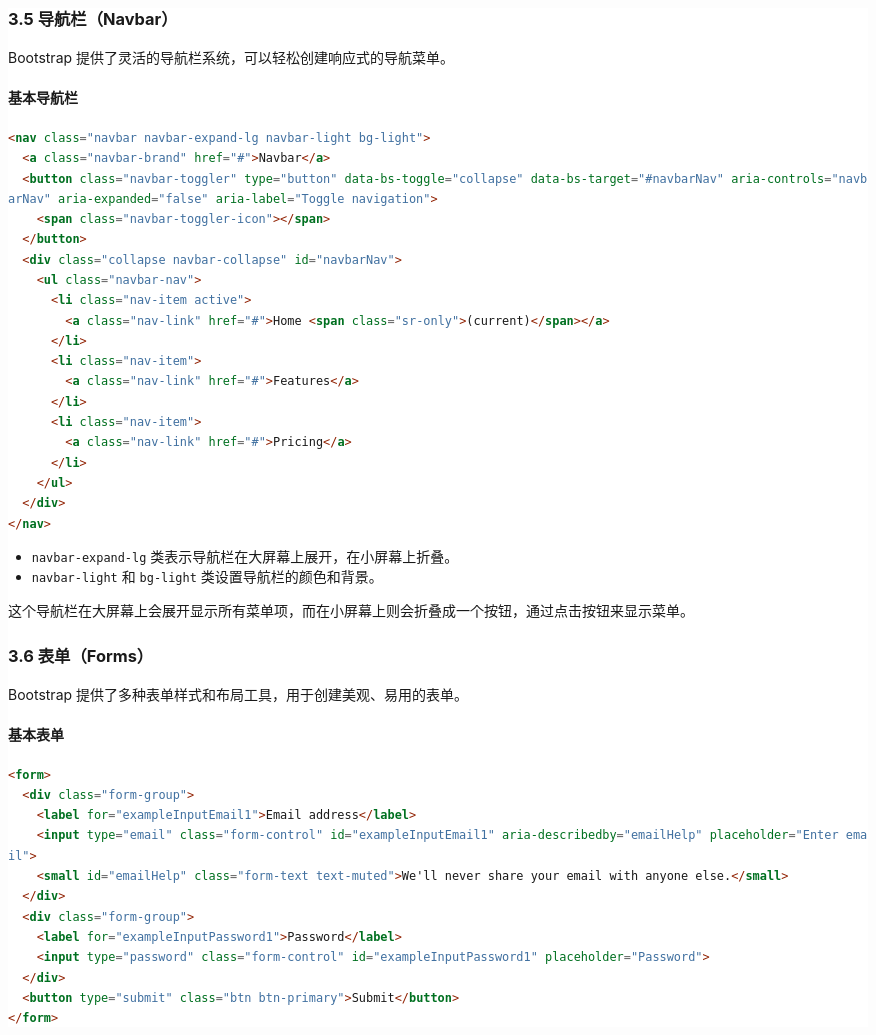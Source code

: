 ### 3.5 导航栏（Navbar）

Bootstrap 提供了灵活的导航栏系统，可以轻松创建响应式的导航菜单。

#### 基本导航栏

```html
<nav class="navbar navbar-expand-lg navbar-light bg-light">
  <a class="navbar-brand" href="#">Navbar</a>
  <button class="navbar-toggler" type="button" data-bs-toggle="collapse" data-bs-target="#navbarNav" aria-controls="navbarNav" aria-expanded="false" aria-label="Toggle navigation">
    <span class="navbar-toggler-icon"></span>
  </button>
  <div class="collapse navbar-collapse" id="navbarNav">
    <ul class="navbar-nav">
      <li class="nav-item active">
        <a class="nav-link" href="#">Home <span class="sr-only">(current)</span></a>
      </li>
      <li class="nav-item">
        <a class="nav-link" href="#">Features</a>
      </li>
      <li class="nav-item">
        <a class="nav-link" href="#">Pricing</a>
      </li>
    </ul>
  </div>
</nav>
```

- `navbar-expand-lg` 类表示导航栏在大屏幕上展开，在小屏幕上折叠。
- `navbar-light` 和 `bg-light` 类设置导航栏的颜色和背景。

这个导航栏在大屏幕上会展开显示所有菜单项，而在小屏幕上则会折叠成一个按钮，通过点击按钮来显示菜单。

### 3.6 表单（Forms）

Bootstrap 提供了多种表单样式和布局工具，用于创建美观、易用的表单。

#### 基本表单

```html
<form>
  <div class="form-group">
    <label for="exampleInputEmail1">Email address</label>
    <input type="email" class="form-control" id="exampleInputEmail1" aria-describedby="emailHelp" placeholder="Enter email">
    <small id="emailHelp" class="form-text text-muted">We'll never share your email with anyone else.</small>
  </div>
  <div class="form-group">
    <label for="exampleInputPassword1">Password</label>
    <input type="password" class="form-control" id="exampleInputPassword1" placeholder="Password">
  </div>
  <button type="submit" class="btn btn-primary">Submit</button>
</form>
```

